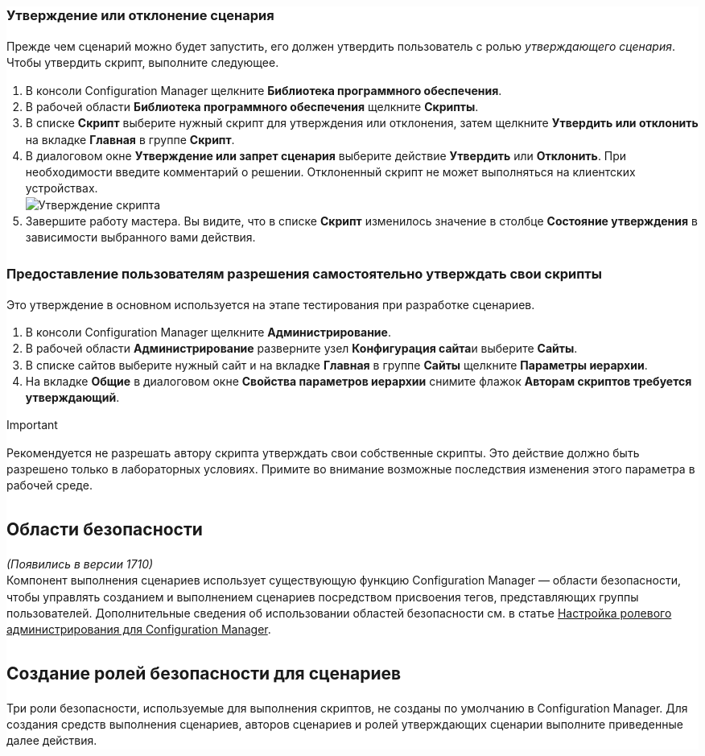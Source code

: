 ### <a name="approve-or-deny-a-script"></a>Утверждение или отклонение сценария

Прежде чем сценарий можно будет запустить, его должен утвердить пользователь с ролью *утверждающего сценария*. Чтобы утвердить скрипт, выполните следующее.

1. В консоли Configuration Manager щелкните **Библиотека программного обеспечения**.
2. В рабочей области **Библиотека программного обеспечения** щелкните **Скрипты**.
3. В списке **Скрипт** выберите нужный скрипт для утверждения или отклонения, затем щелкните **Утвердить или отклонить** на вкладке **Главная** в группе **Скрипт**.
4. В диалоговом окне **Утверждение или запрет сценария** выберите действие **Утвердить** или **Отклонить**. При необходимости введите комментарий о решении.  Отклоненный скрипт не может выполняться на клиентских устройствах. <br>
![Утверждение скрипта](./media/run-scripts/RS-approval.png)
1. Завершите работу мастера. Вы видите, что в списке **Скрипт** изменилось значение в столбце **Состояние утверждения** в зависимости выбранного вами действия.

### <a name="allow-users-to-approve-their-own-scripts"></a>Предоставление пользователям разрешения самостоятельно утверждать свои скрипты

Это утверждение в основном используется на этапе тестирования при разработке сценариев.

1. В консоли Configuration Manager щелкните **Администрирование**.
2. В рабочей области **Администрирование** разверните узел **Конфигурация сайта**и выберите **Сайты**.
3. В списке сайтов выберите нужный сайт и на вкладке **Главная** в группе **Сайты** щелкните **Параметры иерархии**.
4. На вкладке **Общие** в диалоговом окне **Свойства параметров иерархии** снимите флажок **Авторам скриптов требуется утверждающий**.

>[!IMPORTANT]
>Рекомендуется не разрешать автору скрипта утверждать свои собственные скрипты. Это действие должно быть разрешено только в лабораторных условиях. Примите во внимание возможные последствия изменения этого параметра в рабочей среде.

## <a name="security-scopes"></a>Области безопасности
*(Появились в версии 1710)*  
Компонент выполнения сценариев использует существующую функцию Configuration Manager — области безопасности, чтобы управлять созданием и выполнением сценариев посредством присвоения тегов, представляющих группы пользователей. Дополнительные сведения об использовании областей безопасности см. в статье [Настройка ролевого администрирования для Configuration Manager](../../core/servers/deploy/configure/configure-role-based-administration.md).

## <a name="create-security-roles-for-scripts"></a><a name="bkmk_ScriptRoles"></a> Создание ролей безопасности для сценариев
Три роли безопасности, используемые для выполнения скриптов, не созданы по умолчанию в Configuration Manager. Для создания средств выполнения сценариев, авторов сценариев и ролей утверждающих сценарии выполните приведенные далее действия.
